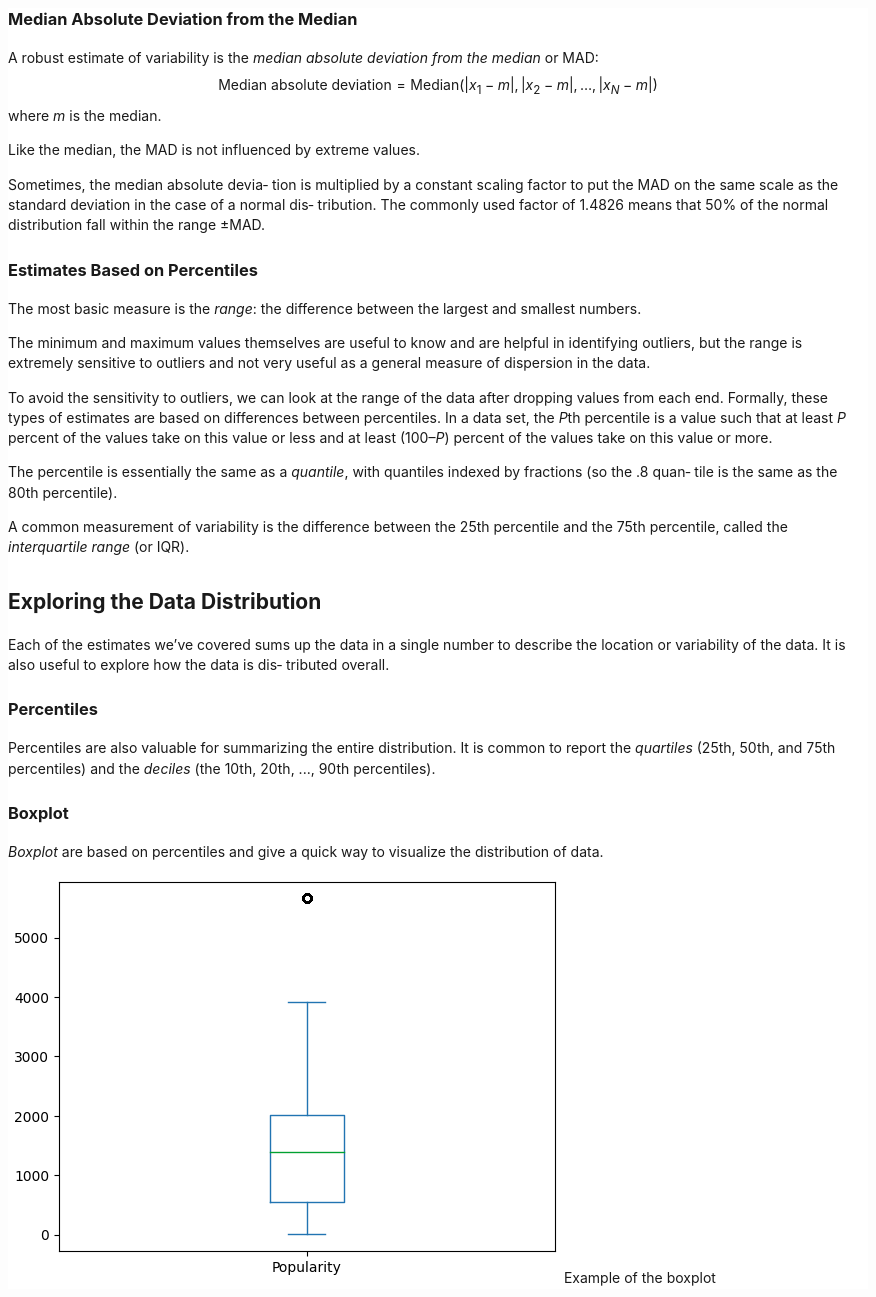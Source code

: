 ### Median Absolute Deviation from the Median
A robust estimate of variability is the *median absolute deviation from the median* or MAD:
$$\text{Median absolute deviation}=\text{Median}(|x_1-m|,|x_2-m|,\dots,|x_N-m|)$$
where $m$ is the median. 

Like the median, the MAD is not influenced by extreme values.

Sometimes, the median absolute devia‐ tion is multiplied by a constant scaling factor to put the MAD on the same scale as the standard deviation in the case of a normal dis‐ tribution. The commonly used factor of 1.4826 means that 50% of the normal distribution fall within the range ±MAD.

### Estimates Based on Percentiles
The most basic measure is the *range*: the difference between the largest and smallest numbers. 

The minimum and maximum values themselves are useful to know and are helpful in identifying outliers, but the range is extremely sensitive to outliers and not very useful as a general measure of dispersion in the data.

To avoid the sensitivity to outliers, we can look at the range of the data after dropping values from each end. Formally, these types of estimates are based on differences between percentiles. In a data set, the $P$th percentile is a value such that at least $P$ percent of the values take on this value or less and at least $(100 – P)$ percent of the values take on this value or more.

The percentile is essentially the same as a *quantile*, with quantiles indexed by fractions (so the .8 quan‐ tile is the same as the 80th percentile).

A common measurement of variability is the difference between the 25th percentile and the 75th percentile, called the *interquartile range* (or IQR).

## Exploring the Data Distribution
Each of the estimates we’ve covered sums up the data in a single number to describe the location or variability of the data. It is also useful to explore how the data is dis‐ tributed overall.

### Percentiles
Percentiles are also valuable for summarizing the entire distribution. It is common to report the *quartiles* (25th, 50th, and 75th percentiles) and the *deciles* (the 10th, 20th, ..., 90th percentiles).

### Boxplot
*Boxplot* are based on percentiles and give a quick way to visualize the distribution of data.

![Example of the boxplot](media/boxplot.png)
Example of the boxplot
